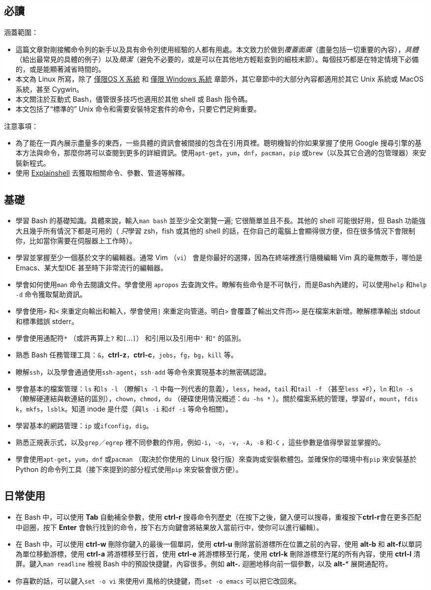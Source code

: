 
## 必讀

涵蓋範圍：

- 這篇文章對剛接觸命令列的新手以及具有命令列使用經驗的人都有用處。本文致力於做到*覆蓋面廣*（盡量包括一切重要的內容），*具體*（給出最常見的具體的例子）以及*簡潔*（避免不必要的，或是可以在其他地方輕鬆查到的細枝末節）。每個技巧都是在特定情境下必備的，或是能顯著減省時間的。
- 本文為 Linux 所寫，除了 [僅限OS X 系統](#僅限-os-x-系統) 和 [僅限 Windows 系統](#僅限-windows-系统) 章節外，其它章節中的大部分內容都適用於其它 Unix 系統或 MacOS 系統，甚至 Cygwin。
- 本文關注於互動式 Bash，儘管很多技巧也適用於其他 shell 或 Bash 指令碼。
- 本文包括了“標準的” Unix 命令和需要安裝特定套件的命令，只要它們足夠重要。

注意事項：

- 為了能在一頁內展示盡量多的東西，一些具體的資訊會被間接的包含在引用頁裡。聰明機智的你如果掌握了使用 Google 搜尋引擎的基本方法與命令，那麼你將可以查閱到更多的詳細資訊。使用`apt-get`，`yum`，`dnf`，`pacman`，`pip` 或`brew`（以及其它合適的包管理器）來安裝新程式。
- 使用 [Explainshell](http://explainshell.com/) 去獲取相關命令、參數、管道等解釋。


## 基礎

- 學習 Bash 的基礎知識。具體來說，輸入`man bash` 並至少全文瀏覽一遍; 它很簡單並且不長。其他的 shell 可能很好用，但 Bash 功能強大且幾乎所有情況下都是可用的（ *只*學習 zsh，fish 或其他的 shell 的話，在你自己的電腦上會顯得很方便，但在很多情況下會限制你，比如當你需要在伺服器上工作時）。

- 學習並掌握至少一個基於文字的編輯器。通常 Vim （`vi`） 會是你最好的選擇，因為在終端裡進行隨機編輯 Vim 真的毫無敵手，哪怕是Emacs、某大型IDE 甚至時下非常流行的編輯器。

- 學會如何使用`man` 命令去閱讀文件。學會使用 `apropos` 去查詢文件。瞭解有些命令是不可執行，而是Bash內建的，可以使用`help` 和`help -d` 命令獲取幫助資訊。

- 學會使用`>` 和`<` 來重定向輸出和輸入，學會使用`|` 來重定向管道。明白`>` 會覆蓋了輸出文件而`>>` 是在檔案末新增。瞭解標準輸出 stdout 和標準錯誤 stderr。

- 學會使用通配符`*` （或許再算上`?` 和`[`...`]`） 和引用以及引用中`'` 和`"` 的區別。

- 熟悉 Bash 任務管理工具：`&`，**ctrl-z**，**ctrl-c**，`jobs`，`fg`，`bg`，`kill` 等。

- 瞭解`ssh`，以及學會通過使用`ssh-agent`，`ssh-add` 等命令來實現基本的無密碼認證。

- 學會基本的檔案管理：`ls` 和`ls -l` （瞭解`ls -l` 中每一列代表的意義），`less`，`head`，`tail` 和`tail -f` （甚至`less +F`），`ln` 和`ln -s` （瞭解硬連結與軟連結的區別），`chown`，`chmod`，`du` （硬碟使用情況概述：`du -hs *` ）。關於檔案系統的管理，學習`df`，`mount`，`fdisk`，`mkfs`，`lsblk`。知道 inode 是什麼（與`ls -i` 和`df -i` 等命令相關）。

- 學習基本的網路管理：`ip` 或`ifconfig`，`dig`。

- 熟悉正規表示式，以及`grep`／`egrep` 裡不同參數的作用，例如`-i`，`-o`，`-v`，`-A`，`-B` 和`-C` ，這些參數是值得學習並掌握的。

- 學會使用`apt-get`，`yum`，`dnf` 或`pacman` （取決於你使用的 Linux 發行版）來查詢或安裝軟體包。並確保你的環境中有`pip` 來安裝基於 Python 的命令列工具（接下來提到的部分程式使用`pip` 來安裝會很方便）。


## 日常使用

- 在 Bash 中，可以使用 **Tab** 自動補全參數，使用 **ctrl-r** 搜尋命令列歷史（在按下之後，鍵入便可以搜尋，重複按下**ctrl-r**會在更多匹配中迴圈，按下 **Enter** 會執行找到的命令，按下右方向鍵會將結果放入當前行中，使你可以進行編輯）。

- 在 Bash 中，可以使用 **ctrl-w** 刪除你鍵入的最後一個單詞，使用 **ctrl-u** 刪除當前游標所在位置之前的內容，使用 **alt-b** 和 **alt-f**以單詞為單位移動游標，​​使用 **ctrl-a** 將游標移至行首，使用 **ctrl-e** 將游標移至行尾，使用 **ctrl-k** 刪除游標至行尾的所有內容，使用 **ctrl-l** 清屏。鍵入`man readline` 檢視 Bash 中的預設快捷鍵，內容很多。例如 **alt-.** 迴圈地移向前一個參數，以及 **alt-*** 展開通配符。

- 你喜歡的話，可以鍵入`set -o vi` 來使用vi 風格的快捷鍵，而`set -o emacs` 可以把它改回來。
